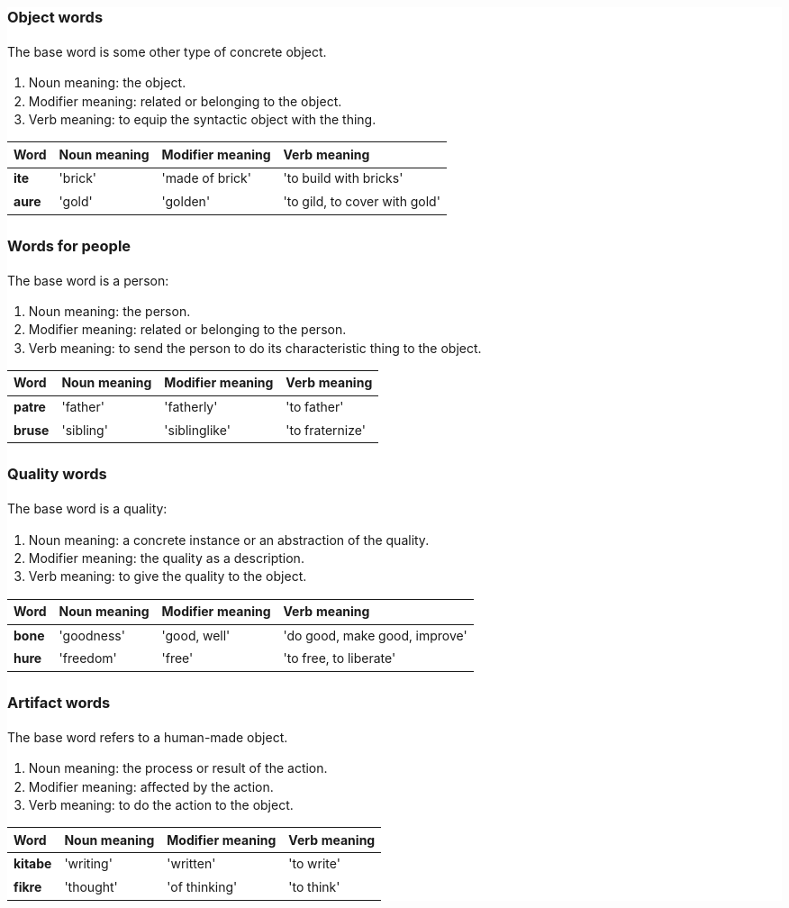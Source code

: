 ### Object words

The base word is some other type of concrete object.

1. Noun meaning: the object.
2. Modifier meaning: related or belonging to the object.
3. Verb meaning: to equip the syntactic object with the thing.

| Word       | Noun meaning | Modifier meaning | Verb meaning |
|:-----------|:-------------|:-----------------|:-------------|
| **ite**    | 'brick'      | 'made of brick'  | 'to build with bricks' |
| **aure**   | 'gold'       | 'golden'         | 'to gild, to cover with gold' |

### Words for people

The base word is a person:

1. Noun meaning: the person.
2. Modifier meaning: related or belonging to the person.
3. Verb meaning: to send the person to do its characteristic thing to the object.

| Word       | Noun meaning | Modifier meaning | Verb meaning |
|:-----------|:-------------|:-----------------|:-------------|
| **patre**  | 'father'     | 'fatherly'       | 'to father'  |
| **bruse**  | 'sibling'    | 'siblinglike'    | 'to fraternize' |

### Quality words

The base word is a quality:

1. Noun meaning: a concrete instance or an abstraction of the quality.
2. Modifier meaning: the quality as a description.
3. Verb meaning: to give the quality to the object.

| Word       | Noun meaning | Modifier meaning | Verb meaning |
|:-----------|:-------------|:-----------------|:-------------|
| **bone**   | 'goodness'   | 'good, well'     | 'do good, make good, improve' |
| **hure**   | 'freedom'    | 'free'           | 'to free, to liberate' |

### Artifact words

The base word refers to a human-made object.

1. Noun meaning: the process or result of the action.
2. Modifier meaning: affected by the action.
3. Verb meaning: to do the action to the object.

| Word       | Noun meaning | Modifier meaning | Verb meaning |
|:-----------|:-------------|:-----------------|:-------------|
| **kitabe** | 'writing'    | 'written'        | 'to write' |
| **fikre**  | 'thought'    | 'of thinking'    | 'to think' |
